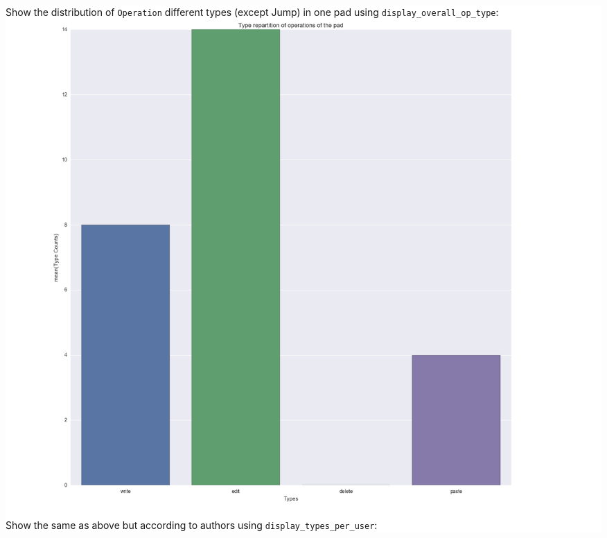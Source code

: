 Show the distribution of `Operation` different types (except Jump) in one pad using `display_overall_op_type`:
<img src="readme_figures/Demo_overall_op_type.png" height="700" width="800">

Show the same as above but according to authors using `display_types_per_user`: